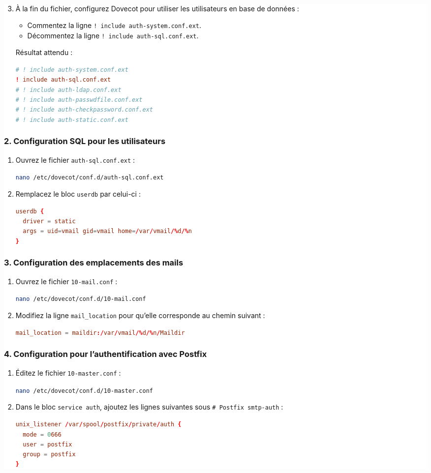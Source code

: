 3. À la fin du fichier, configurez Dovecot pour utiliser les utilisateurs en base de données :  
   - Commentez la ligne `! include auth-system.conf.ext`.  
   - Décommentez la ligne `! include auth-sql.conf.ext`.  

   Résultat attendu :  

   ```conf
   # ! include auth-system.conf.ext
   ! include auth-sql.conf.ext
   # ! include auth-ldap.conf.ext
   # ! include auth-passwdfile.conf.ext
   # ! include auth-checkpassword.conf.ext
   # ! include auth-static.conf.ext
   ```  

### 2. Configuration SQL pour les utilisateurs  

1. Ouvrez le fichier `auth-sql.conf.ext` :  

   ```bash
   nano /etc/dovecot/conf.d/auth-sql.conf.ext
   ```  

2. Remplacez le bloc `userdb` par celui-ci :  

   ```conf
   userdb {
     driver = static
     args = uid=vmail gid=vmail home=/var/vmail/%d/%n
   }
   ```  

### 3. Configuration des emplacements des mails  

1. Ouvrez le fichier `10-mail.conf` :  

   ```bash
   nano /etc/dovecot/conf.d/10-mail.conf
   ```  

2. Modifiez la ligne `mail_location` pour qu’elle corresponde au chemin suivant :  

   ```conf
   mail_location = maildir:/var/vmail/%d/%n/Maildir
   ```  

### 4. Configuration pour l’authentification avec Postfix  

1. Éditez le fichier `10-master.conf` :  

   ```bash
   nano /etc/dovecot/conf.d/10-master.conf
   ```  

2. Dans le bloc `service auth`, ajoutez les lignes suivantes sous `# Postfix smtp-auth` :  

   ```conf
   unix_listener /var/spool/postfix/private/auth {
     mode = 0666
     user = postfix
     group = postfix
   }
   ```  
